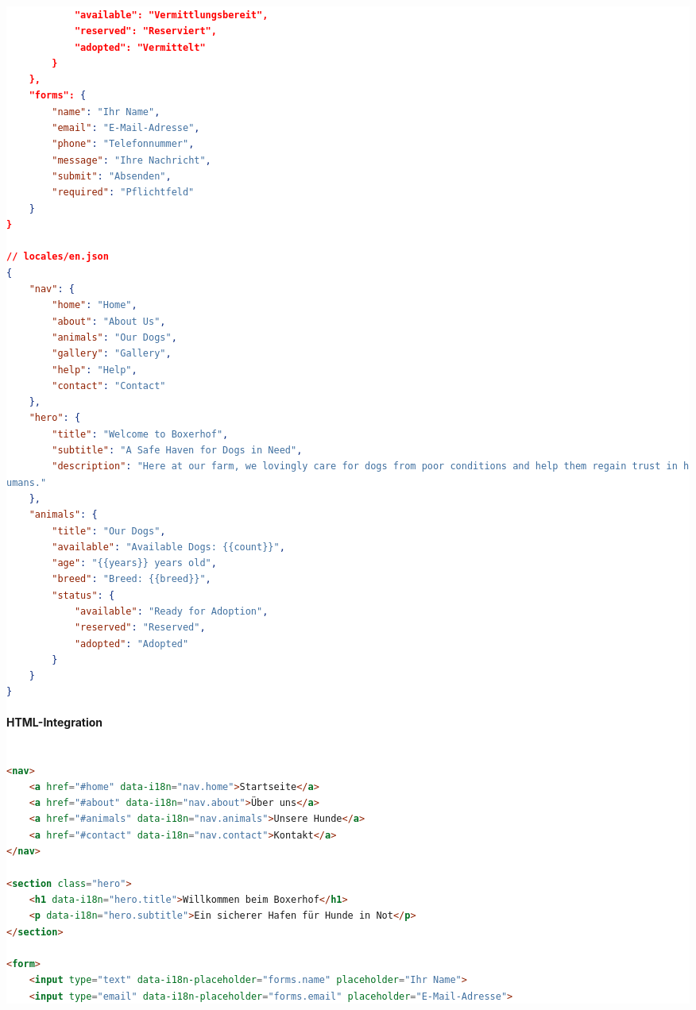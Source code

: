 ```json
            "available": "Vermittlungsbereit",
            "reserved": "Reserviert",
            "adopted": "Vermittelt"
        }
    },
    "forms": {
        "name": "Ihr Name",
        "email": "E-Mail-Adresse",
        "phone": "Telefonnummer",
        "message": "Ihre Nachricht",
        "submit": "Absenden",
        "required": "Pflichtfeld"
    }
}

// locales/en.json
{
    "nav": {
        "home": "Home",
        "about": "About Us",
        "animals": "Our Dogs",
        "gallery": "Gallery",
        "help": "Help",
        "contact": "Contact"
    },
    "hero": {
        "title": "Welcome to Boxerhof",
        "subtitle": "A Safe Haven for Dogs in Need",
        "description": "Here at our farm, we lovingly care for dogs from poor conditions and help them regain trust in humans."
    },
    "animals": {
        "title": "Our Dogs",
        "available": "Available Dogs: {{count}}",
        "age": "{{years}} years old",
        "breed": "Breed: {{breed}}",
        "status": {
            "available": "Ready for Adoption",
            "reserved": "Reserved",
            "adopted": "Adopted"
        }
    }
}
```

#### HTML-Integration
```html

<nav>
    <a href="#home" data-i18n="nav.home">Startseite</a>
    <a href="#about" data-i18n="nav.about">Über uns</a>
    <a href="#animals" data-i18n="nav.animals">Unsere Hunde</a>
    <a href="#contact" data-i18n="nav.contact">Kontakt</a>
</nav>

<section class="hero">
    <h1 data-i18n="hero.title">Willkommen beim Boxerhof</h1>
    <p data-i18n="hero.subtitle">Ein sicherer Hafen für Hunde in Not</p>
</section>

<form>
    <input type="text" data-i18n-placeholder="forms.name" placeholder="Ihr Name">
    <input type="email" data-i18n-placeholder="forms.email" placeholder="E-Mail-Adresse">
```
